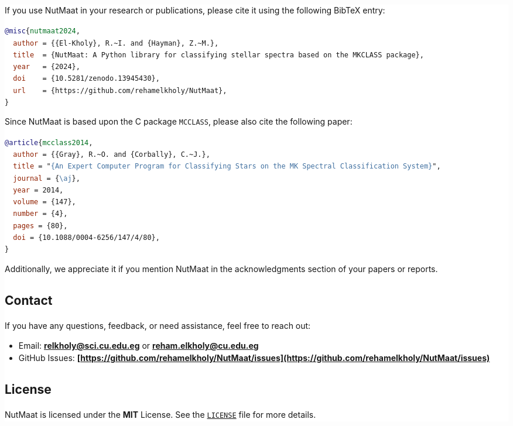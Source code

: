 If you use NutMaat in your research or publications, please cite it using the following BibTeX entry:

```bibtex
@misc{nutmaat2024,
  author = {{El-Kholy}, R.~I. and {Hayman}, Z.~M.},
  title  = {NutMaat: A Python library for classifying stellar spectra based on the MKCLASS package},
  year   = {2024},
  doi    = {10.5281/zenodo.13945430},
  url    = {https://github.com/rehamelkholy/NutMaat},
}
```
Since NutMaat is based upon the C package `MCCLASS`, please also cite the following paper:

```bibtex
@article{mcclass2014,
  author = {{Gray}, R.~O. and {Corbally}, C.~J.},
  title = "{An Expert Computer Program for Classifying Stars on the MK Spectral Classification System}",
  journal = {\aj},
  year = 2014,
  volume = {147},
  number = {4},
  pages = {80},
  doi = {10.1088/0004-6256/147/4/80},
}
```

Additionally, we appreciate it if you mention NutMaat in the acknowledgments section of your papers or reports.

## Contact

If you have any questions, feedback, or need assistance, feel free to reach out:

- Email: **[relkholy@sci.cu.edu.eg](mailto:relkholy@sci.cu.edu.eg)** or **[reham.elkholy@cu.edu.eg](mailto:reham.elkholy@cu.edu.eg)**
- GitHub Issues: **[https://github.com/rehamelkholy/NutMaat/issues](https://github.com/rehamelkholy/NutMaat/issues)**

## License

NutMaat is licensed under the **MIT** License. See the [`LICENSE`](LICENSE) file for more details.
